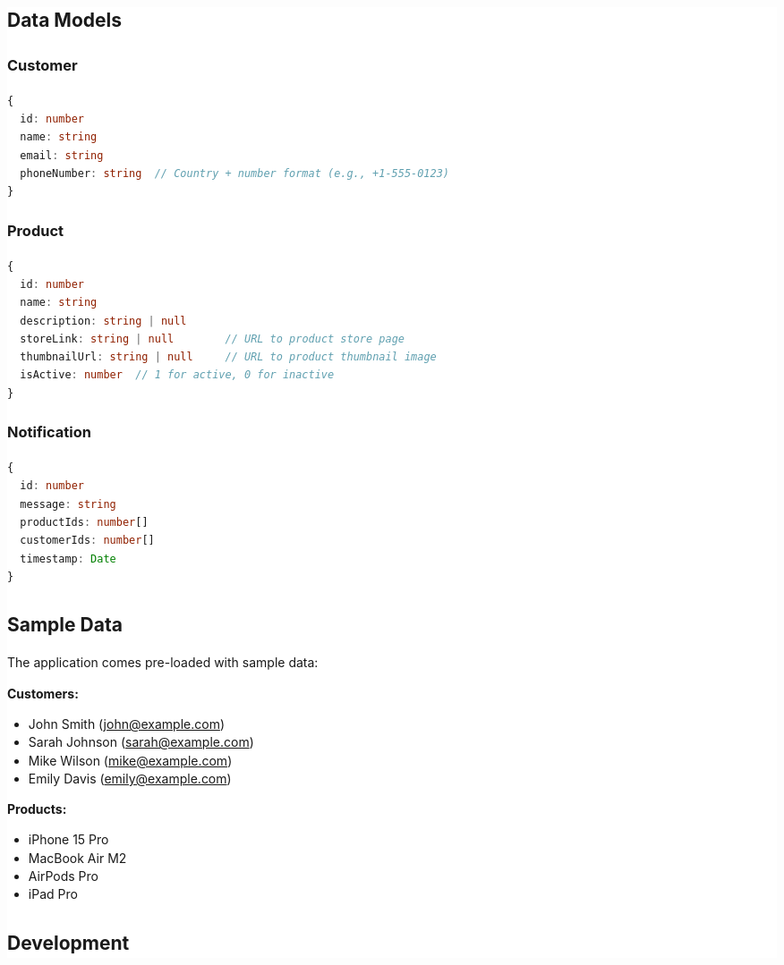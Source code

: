 ## Data Models

### Customer
```typescript
{
  id: number
  name: string
  email: string
  phoneNumber: string  // Country + number format (e.g., +1-555-0123)
}
```

### Product
```typescript
{
  id: number
  name: string
  description: string | null
  storeLink: string | null        // URL to product store page
  thumbnailUrl: string | null     // URL to product thumbnail image
  isActive: number  // 1 for active, 0 for inactive
}
```

### Notification
```typescript
{
  id: number
  message: string
  productIds: number[]
  customerIds: number[]
  timestamp: Date
}
```

## Sample Data

The application comes pre-loaded with sample data:

**Customers:**
- John Smith (john@example.com)
- Sarah Johnson (sarah@example.com)
- Mike Wilson (mike@example.com)
- Emily Davis (emily@example.com)

**Products:**
- iPhone 15 Pro
- MacBook Air M2
- AirPods Pro
- iPad Pro

## Development
